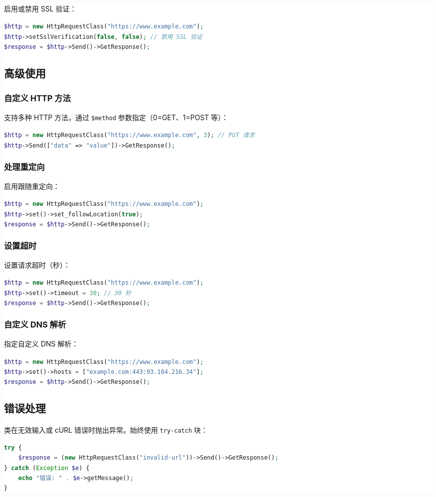 启用或禁用 SSL 验证：

```php
$http = new HttpRequestClass("https://www.example.com");
$http->setSslVerification(false, false); // 禁用 SSL 验证
$response = $http->Send()->GetResponse();
```

## 高级使用

### 自定义 HTTP 方法

支持多种 HTTP 方法，通过 `$method` 参数指定（0=GET、1=POST 等）：

```php
$http = new HttpRequestClass("https://www.example.com", 3); // PUT 请求
$http->Send(["data" => "value"])->GetResponse();
```

### 处理重定向

启用跟随重定向：

```php
$http = new HttpRequestClass("https://www.example.com");
$http->set()->set_followLocation(true);
$response = $http->Send()->GetResponse();
```

### 设置超时

设置请求超时（秒）：

```php
$http = new HttpRequestClass("https://www.example.com");
$http->set()->timeout = 30; // 30 秒
$response = $http->Send()->GetResponse();
```

### 自定义 DNS 解析

指定自定义 DNS 解析：

```php
$http = new HttpRequestClass("https://www.example.com");
$http->set()->hosts = ["example.com:443:93.184.216.34"];
$response = $http->Send()->GetResponse();
```

## 错误处理

类在无效输入或 cURL 错误时抛出异常。始终使用 `try-catch` 块：

```php
try {
    $response = (new HttpRequestClass("invalid-url"))->Send()->GetResponse();
} catch (Exception $e) {
    echo "错误: " . $e->getMessage();
}
```
